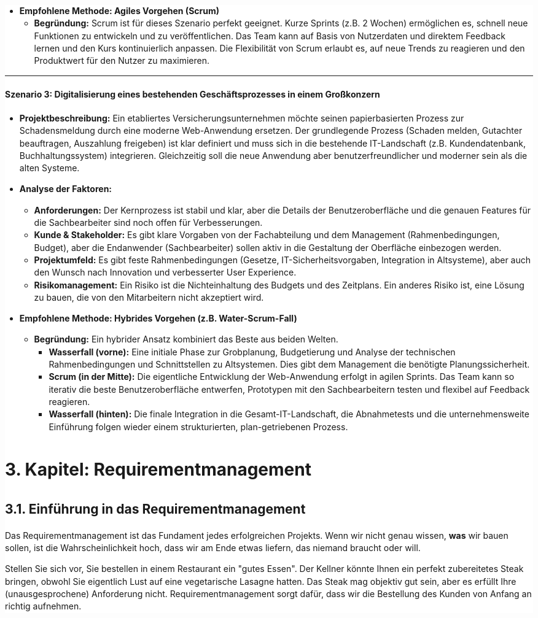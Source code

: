 *   **Empfohlene Methode: Agiles Vorgehen (Scrum)**
    *   **Begründung:** Scrum ist für dieses Szenario perfekt geeignet. Kurze Sprints (z.B. 2 Wochen) ermöglichen es, schnell neue Funktionen zu entwickeln und zu veröffentlichen. Das Team kann auf Basis von Nutzerdaten und direktem Feedback lernen und den Kurs kontinuierlich anpassen. Die Flexibilität von Scrum erlaubt es, auf neue Trends zu reagieren und den Produktwert für den Nutzer zu maximieren.

---

#### Szenario 3: Digitalisierung eines bestehenden Geschäftsprozesses in einem Großkonzern

*   **Projektbeschreibung:** Ein etabliertes Versicherungsunternehmen möchte seinen papierbasierten Prozess zur Schadensmeldung durch eine moderne Web-Anwendung ersetzen. Der grundlegende Prozess (Schaden melden, Gutachter beauftragen, Auszahlung freigeben) ist klar definiert und muss sich in die bestehende IT-Landschaft (z.B. Kundendatenbank, Buchhaltungssystem) integrieren. Gleichzeitig soll die neue Anwendung aber benutzerfreundlicher und moderner sein als die alten Systeme.

*   **Analyse der Faktoren:**
    *   **Anforderungen:** Der Kernprozess ist stabil und klar, aber die Details der Benutzeroberfläche und die genauen Features für die Sachbearbeiter sind noch offen für Verbesserungen.
    *   **Kunde & Stakeholder:** Es gibt klare Vorgaben von der Fachabteilung und dem Management (Rahmenbedingungen, Budget), aber die Endanwender (Sachbearbeiter) sollen aktiv in die Gestaltung der Oberfläche einbezogen werden.
    *   **Projektumfeld:** Es gibt feste Rahmenbedingungen (Gesetze, IT-Sicherheitsvorgaben, Integration in Altsysteme), aber auch den Wunsch nach Innovation und verbesserter User Experience.
    *   **Risikomanagement:** Ein Risiko ist die Nichteinhaltung des Budgets und des Zeitplans. Ein anderes Risiko ist, eine Lösung zu bauen, die von den Mitarbeitern nicht akzeptiert wird.

*   **Empfohlene Methode: Hybrides Vorgehen (z.B. Water-Scrum-Fall)**
    *   **Begründung:** Ein hybrider Ansatz kombiniert das Beste aus beiden Welten.
        *   **Wasserfall (vorne):** Eine initiale Phase zur Grobplanung, Budgetierung und Analyse der technischen Rahmenbedingungen und Schnittstellen zu Altsystemen. Dies gibt dem Management die benötigte Planungssicherheit.
        *   **Scrum (in der Mitte):** Die eigentliche Entwicklung der Web-Anwendung erfolgt in agilen Sprints. Das Team kann so iterativ die beste Benutzeroberfläche entwerfen, Prototypen mit den Sachbearbeitern testen und flexibel auf Feedback reagieren.
        *   **Wasserfall (hinten):** Die finale Integration in die Gesamt-IT-Landschaft, die Abnahmetests und die unternehmensweite Einführung folgen wieder einem strukturierten, plan-getriebenen Prozess.


<div style="page-break-after: always;"></div>

# 3. Kapitel: Requirementmanagement

## 3.1. Einführung in das Requirementmanagement

Das Requirementmanagement ist das Fundament jedes erfolgreichen Projekts. Wenn wir nicht genau wissen, **was** wir bauen sollen, ist die Wahrscheinlichkeit hoch, dass wir am Ende etwas liefern, das niemand braucht oder will.

Stellen Sie sich vor, Sie bestellen in einem Restaurant ein "gutes Essen". Der Kellner könnte Ihnen ein perfekt zubereitetes Steak bringen, obwohl Sie eigentlich Lust auf eine vegetarische Lasagne hatten. Das Steak mag objektiv gut sein, aber es erfüllt Ihre (unausgesprochene) Anforderung nicht. Requirementmanagement sorgt dafür, dass wir die Bestellung des Kunden von Anfang an richtig aufnehmen.
